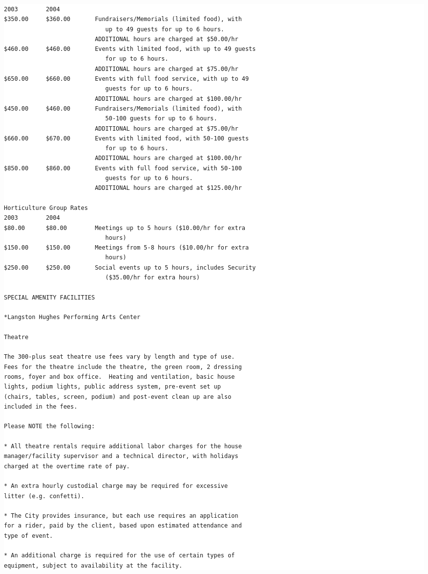     2003        2004  
    $350.00     $360.00       Fundraisers/Memorials (limited food), with  
                                 up to 49 guests for up to 6 hours.  
                              ADDITIONAL hours are charged at $50.00/hr  
    $460.00     $460.00       Events with limited food, with up to 49 guests  
                                 for up to 6 hours.  
                              ADDITIONAL hours are charged at $75.00/hr  
    $650.00     $660.00       Events with full food service, with up to 49  
                                 guests for up to 6 hours.  
                              ADDITIONAL hours are charged at $100.00/hr  
    $450.00     $460.00       Fundraisers/Memorials (limited food), with  
                                 50-100 guests for up to 6 hours.  
                              ADDITIONAL hours are charged at $75.00/hr  
    $660.00     $670.00       Events with limited food, with 50-100 guests  
                                 for up to 6 hours.  
                              ADDITIONAL hours are charged at $100.00/hr  
    $850.00     $860.00       Events with full food service, with 50-100  
                                 guests for up to 6 hours.  
                              ADDITIONAL hours are charged at $125.00/hr  
  
    Horticulture Group Rates  
    2003        2004  
    $80.00      $80.00        Meetings up to 5 hours ($10.00/hr for extra  
                                 hours)  
    $150.00     $150.00       Meetings from 5-8 hours ($10.00/hr for extra  
                                 hours)  
    $250.00     $250.00       Social events up to 5 hours, includes Security  
                                 ($35.00/hr for extra hours)  
  
    SPECIAL AMENITY FACILITIES  
  
    *Langston Hughes Performing Arts Center  
  
    Theatre  
  
    The 300-plus seat theatre use fees vary by length and type of use.  
    Fees for the theatre include the theatre, the green room, 2 dressing  
    rooms, foyer and box office.  Heating and ventilation, basic house  
    lights, podium lights, public address system, pre-event set up  
    (chairs, tables, screen, podium) and post-event clean up are also  
    included in the fees.  
  
    Please NOTE the following:  
  
    * All theatre rentals require additional labor charges for the house  
    manager/facility supervisor and a technical director, with holidays  
    charged at the overtime rate of pay.  
  
    * An extra hourly custodial charge may be required for excessive  
    litter (e.g. confetti).  
  
    * The City provides insurance, but each use requires an application  
    for a rider, paid by the client, based upon estimated attendance and  
    type of event.  
  
    * An additional charge is required for the use of certain types of  
    equipment, subject to availability at the facility.  
  